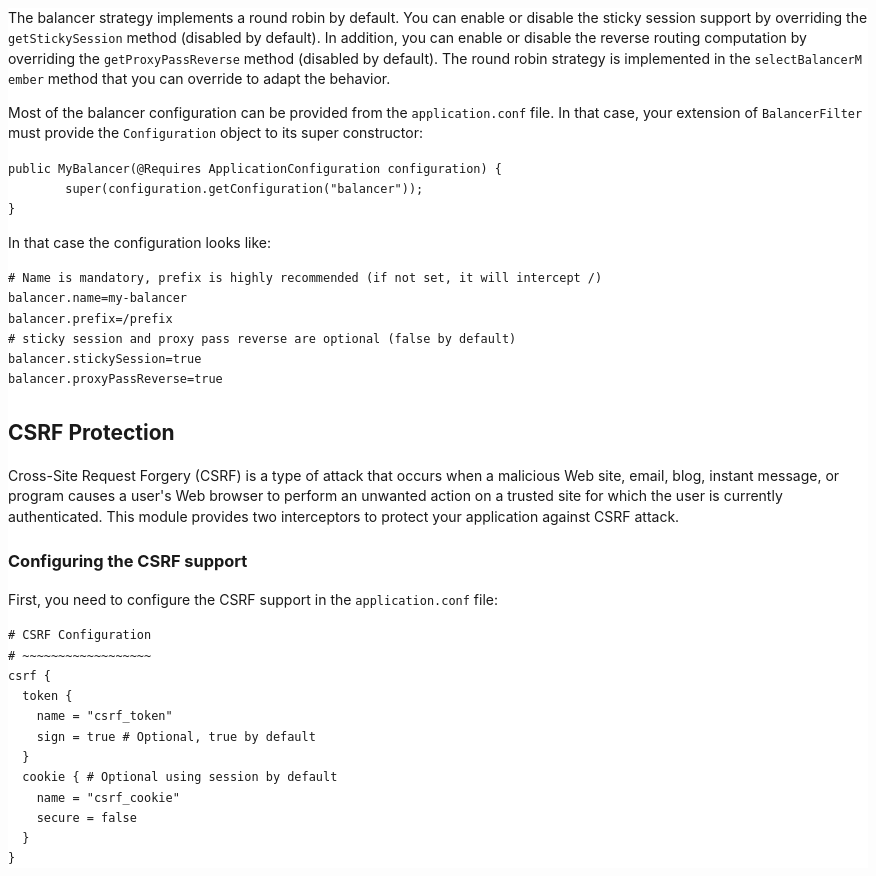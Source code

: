 The balancer strategy implements a round robin by default. You can enable or disable the sticky session support by
overriding the `getStickySession` method (disabled by default). In addition, you can enable or disable the reverse
routing computation by overriding the `getProxyPassReverse` method (disabled by default). The round robin strategy is
 implemented in the `selectBalancerMember` method that you can override to adapt the behavior.

Most of the balancer configuration can be provided from the `application.conf` file. In that case, your extension of
`BalancerFilter` must provide the `Configuration` object to its super constructor:

```
public MyBalancer(@Requires ApplicationConfiguration configuration) {
        super(configuration.getConfiguration("balancer"));
}
```

In that case the configuration looks like:
```
# Name is mandatory, prefix is highly recommended (if not set, it will intercept /)
balancer.name=my-balancer
balancer.prefix=/prefix
# sticky session and proxy pass reverse are optional (false by default)
balancer.stickySession=true
balancer.proxyPassReverse=true
```

## CSRF Protection

Cross-Site Request Forgery (CSRF) is a type of attack that occurs when a malicious Web site, email, blog, instant message, or program causes a user's Web browser to perform an unwanted action on a trusted site for which the user is currently authenticated. This module provides two interceptors to protect your application against CSRF attack.

### Configuring the CSRF support

First, you need to configure the CSRF support in the `application.conf` file:

````
# CSRF Configuration
# ~~~~~~~~~~~~~~~~~~
csrf {
  token {
    name = "csrf_token"
    sign = true # Optional, true by default
  }
  cookie { # Optional using session by default
    name = "csrf_cookie"
    secure = false
  }
}
````
